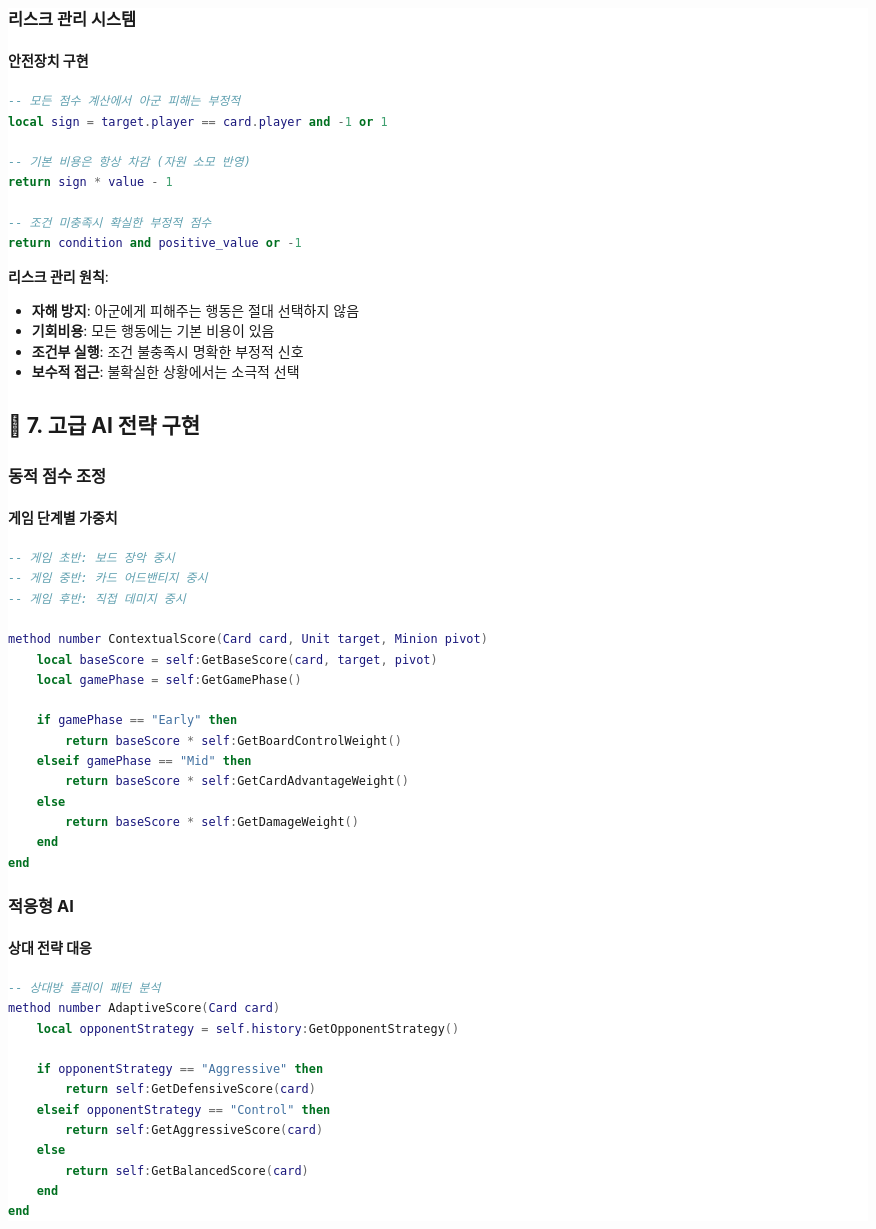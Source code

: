 ### 리스크 관리 시스템

#### 안전장치 구현
```lua
-- 모든 점수 계산에서 아군 피해는 부정적
local sign = target.player == card.player and -1 or 1

-- 기본 비용은 항상 차감 (자원 소모 반영)
return sign * value - 1

-- 조건 미충족시 확실한 부정적 점수
return condition and positive_value or -1
```

**리스크 관리 원칙**:
- **자해 방지**: 아군에게 피해주는 행동은 절대 선택하지 않음
- **기회비용**: 모든 행동에는 기본 비용이 있음
- **조건부 실행**: 조건 불충족시 명확한 부정적 신호
- **보수적 접근**: 불확실한 상황에서는 소극적 선택

## 🎯 7. 고급 AI 전략 구현

### 동적 점수 조정

#### 게임 단계별 가중치
```lua
-- 게임 초반: 보드 장악 중시
-- 게임 중반: 카드 어드밴티지 중시  
-- 게임 후반: 직접 데미지 중시

method number ContextualScore(Card card, Unit target, Minion pivot)
    local baseScore = self:GetBaseScore(card, target, pivot)
    local gamePhase = self:GetGamePhase()
    
    if gamePhase == "Early" then
        return baseScore * self:GetBoardControlWeight()
    elseif gamePhase == "Mid" then
        return baseScore * self:GetCardAdvantageWeight()  
    else
        return baseScore * self:GetDamageWeight()
    end
end
```

### 적응형 AI

#### 상대 전략 대응
```lua
-- 상대방 플레이 패턴 분석
method number AdaptiveScore(Card card)
    local opponentStrategy = self.history:GetOpponentStrategy()
    
    if opponentStrategy == "Aggressive" then
        return self:GetDefensiveScore(card)
    elseif opponentStrategy == "Control" then
        return self:GetAggressiveScore(card) 
    else
        return self:GetBalancedScore(card)
    end
end
```
